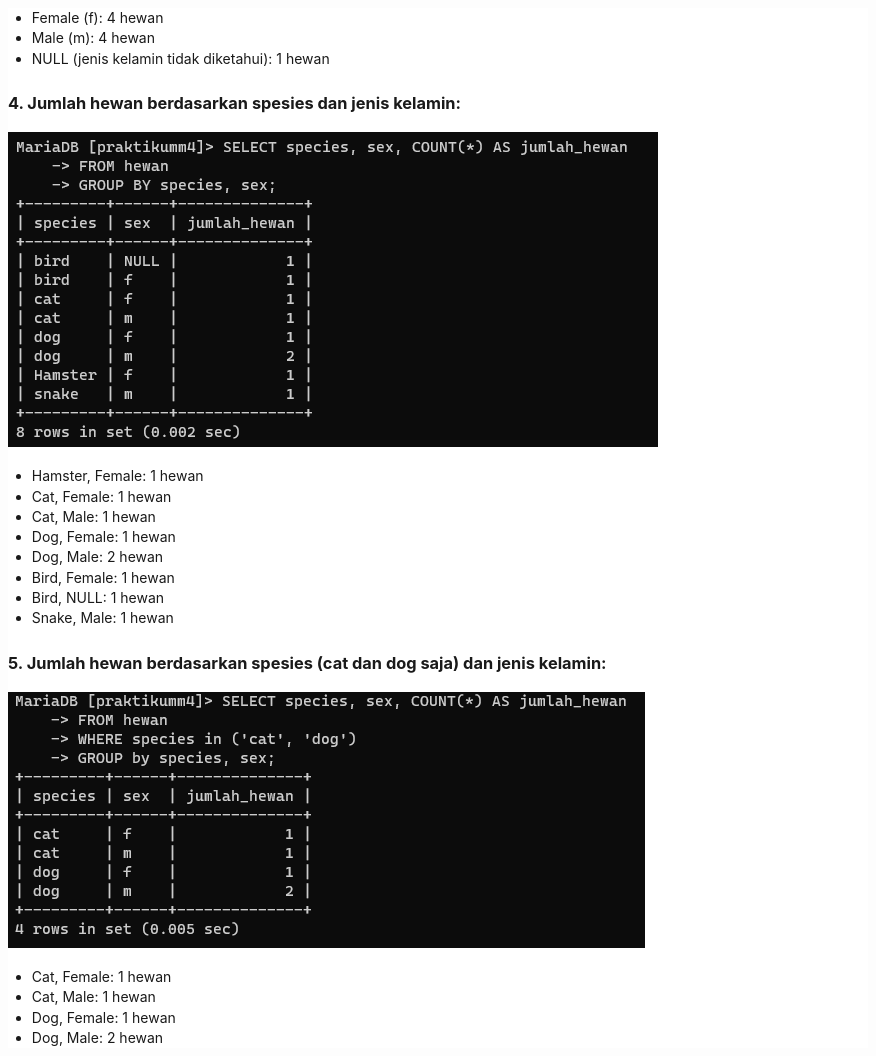 - Female (f): 4 hewan
- Male (m): 4 hewan
- NULL (jenis kelamin tidak diketahui): 1 hewan

### 4. Jumlah hewan berdasarkan spesies dan jenis kelamin:

![alt text](ss/2.4.png)

- Hamster, Female: 1 hewan
- Cat, Female: 1 hewan
- Cat, Male: 1 hewan
- Dog, Female: 1 hewan
- Dog, Male: 2 hewan
- Bird, Female: 1 hewan
- Bird, NULL: 1 hewan
- Snake, Male: 1 hewan

### 5. Jumlah hewan berdasarkan spesies (cat dan dog saja) dan jenis kelamin:

![alt text](ss/2.5.png)

- Cat, Female: 1 hewan
- Cat, Male: 1 hewan
- Dog, Female: 1 hewan
- Dog, Male: 2 hewan

